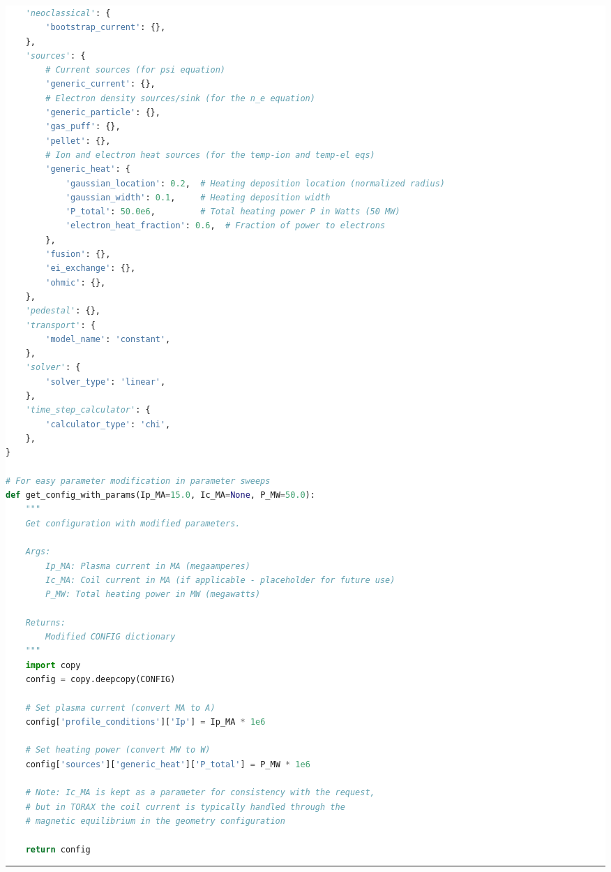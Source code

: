 ```python
    'neoclassical': {
        'bootstrap_current': {},
    },
    'sources': {
        # Current sources (for psi equation)
        'generic_current': {},
        # Electron density sources/sink (for the n_e equation)
        'generic_particle': {},
        'gas_puff': {},
        'pellet': {},
        # Ion and electron heat sources (for the temp-ion and temp-el eqs)
        'generic_heat': {
            'gaussian_location': 0.2,  # Heating deposition location (normalized radius)
            'gaussian_width': 0.1,     # Heating deposition width
            'P_total': 50.0e6,         # Total heating power P in Watts (50 MW)
            'electron_heat_fraction': 0.6,  # Fraction of power to electrons
        },
        'fusion': {},
        'ei_exchange': {},
        'ohmic': {},
    },
    'pedestal': {},
    'transport': {
        'model_name': 'constant',
    },
    'solver': {
        'solver_type': 'linear',
    },
    'time_step_calculator': {
        'calculator_type': 'chi',
    },
}

# For easy parameter modification in parameter sweeps
def get_config_with_params(Ip_MA=15.0, Ic_MA=None, P_MW=50.0):
    """
    Get configuration with modified parameters.
    
    Args:
        Ip_MA: Plasma current in MA (megaamperes)
        Ic_MA: Coil current in MA (if applicable - placeholder for future use)
        P_MW: Total heating power in MW (megawatts)
    
    Returns:
        Modified CONFIG dictionary
    """
    import copy
    config = copy.deepcopy(CONFIG)
    
    # Set plasma current (convert MA to A)
    config['profile_conditions']['Ip'] = Ip_MA * 1e6
    
    # Set heating power (convert MW to W)
    config['sources']['generic_heat']['P_total'] = P_MW * 1e6
    
    # Note: Ic_MA is kept as a parameter for consistency with the request,
    # but in TORAX the coil current is typically handled through the 
    # magnetic equilibrium in the geometry configuration
    
    return config
```

---